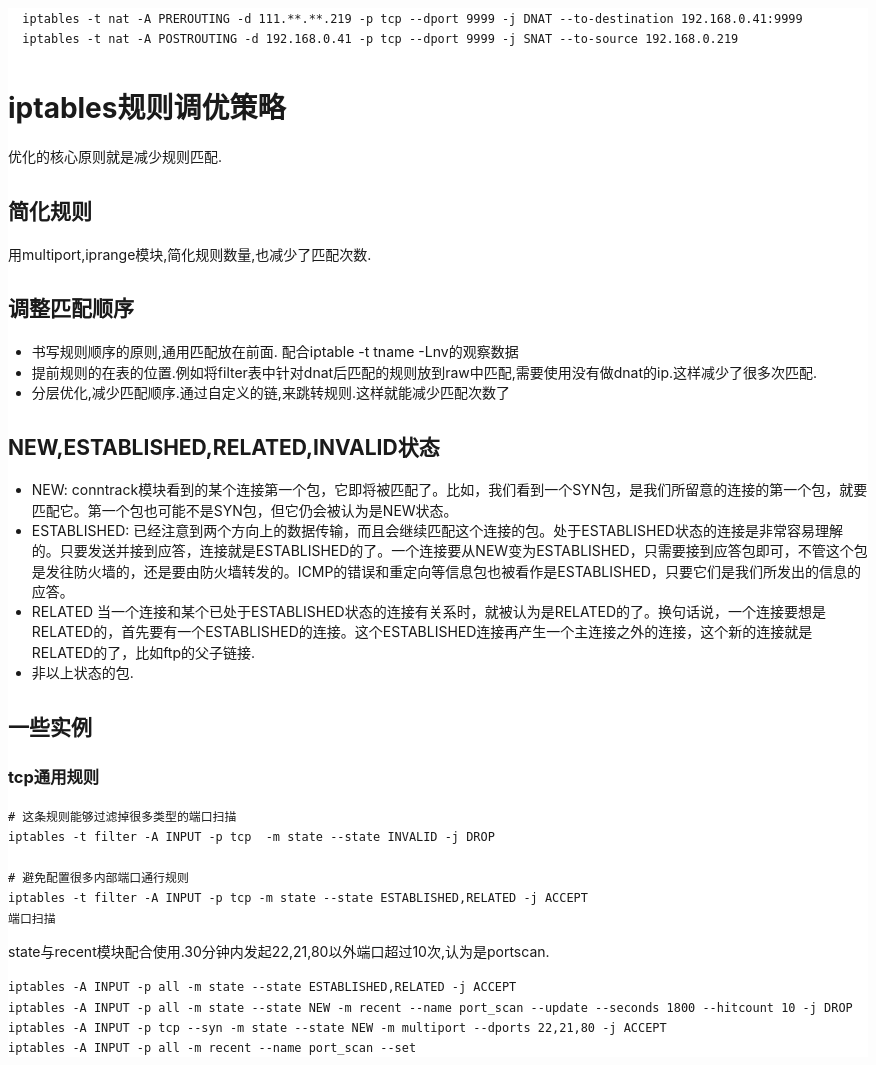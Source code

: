       iptables -t nat -A PREROUTING -d 111.**.**.219 -p tcp --dport 9999 -j DNAT --to-destination 192.168.0.41:9999
      iptables -t nat -A POSTROUTING -d 192.168.0.41 -p tcp --dport 9999 -j SNAT --to-source 192.168.0.219



# iptables规则调优策略

优化的核心原则就是减少规则匹配.

## 简化规则

用multiport,iprange模块,简化规则数量,也减少了匹配次数.

## 调整匹配顺序

  - 书写规则顺序的原则,通用匹配放在前面. 配合iptable -t tname -Lnv的观察数据
  - 提前规则的在表的位置.例如将filter表中针对dnat后匹配的规则放到raw中匹配,需要使用没有做dnat的ip.这样减少了很多次匹配.
  - 分层优化,减少匹配顺序.通过自定义的链,来跳转规则.这样就能减少匹配次数了

## NEW,ESTABLISHED,RELATED,INVALID状态

  - NEW: conntrack模块看到的某个连接第一个包，它即将被匹配了。比如，我们看到一个SYN包，是我们所留意的连接的第一个包，就要匹配它。第一个包也可能不是SYN包，但它仍会被认为是NEW状态。
  - ESTABLISHED: 已经注意到两个方向上的数据传输，而且会继续匹配这个连接的包。处于ESTABLISHED状态的连接是非常容易理解的。只要发送并接到应答，连接就是ESTABLISHED的了。一个连接要从NEW变为ESTABLISHED，只需要接到应答包即可，不管这个包是发往防火墙的，还是要由防火墙转发的。ICMP的错误和重定向等信息包也被看作是ESTABLISHED，只要它们是我们所发出的信息的应答。
  - RELATED 当一个连接和某个已处于ESTABLISHED状态的连接有关系时，就被认为是RELATED的了。换句话说，一个连接要想是RELATED的，首先要有一个ESTABLISHED的连接。这个ESTABLISHED连接再产生一个主连接之外的连接，这个新的连接就是RELATED的了，比如ftp的父子链接.
  - 非以上状态的包.

## 一些实例

### tcp通用规则

    # 这条规则能够过滤掉很多类型的端口扫描
    iptables -t filter -A INPUT -p tcp  -m state --state INVALID -j DROP

    # 避免配置很多内部端口通行规则
    iptables -t filter -A INPUT -p tcp -m state --state ESTABLISHED,RELATED -j ACCEPT
    端口扫描

state与recent模块配合使用.30分钟内发起22,21,80以外端口超过10次,认为是portscan.

    iptables -A INPUT -p all -m state --state ESTABLISHED,RELATED -j ACCEPT
    iptables -A INPUT -p all -m state --state NEW -m recent --name port_scan --update --seconds 1800 --hitcount 10 -j DROP
    iptables -A INPUT -p tcp --syn -m state --state NEW -m multiport --dports 22,21,80 -j ACCEPT
    iptables -A INPUT -p all -m recent --name port_scan --set
